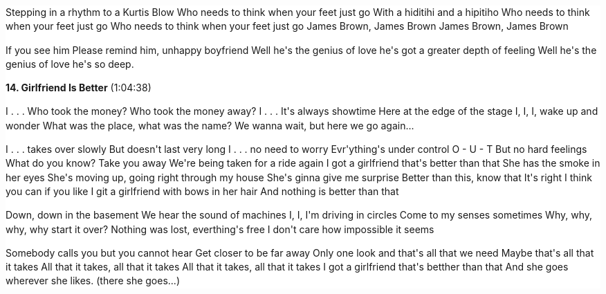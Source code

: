 Stepping in a rhythm to a Kurtis Blow
Who needs to think when your feet just go
With a hiditihi and a hipitiho
Who needs to think when your feet just go
Who needs to think when your feet just go
James Brown, James Brown
James Brown, James Brown

If you see him
Please remind him, unhappy boyfriend
Well he's the genius of love
he's got a greater depth of feeling
Well he's the genius of love
he's so deep.

<strong>14. Girlfriend Is Better</strong> (<a class="hvr-buzz-out" id="seekTo_14">1:04:38</a>)

I . . . Who took the money?
Who took the money away?
I . . . It's always showtime
Here at the edge of the stage
I, I, I, wake up and wonder
What was the place, what was the name?
We wanna wait, but here we go again...

I . . . takes over slowly
But doesn't last very long
I . . . no need to worry
Evr'ything's under control
O - U - T But no hard feelings
What do you know? Take you away
We're being taken for a ride again
I got a girlfriend that's better than that
She has the smoke in her eyes
She's moving up, going right through my house
She's ginna give me surprise
Better than this, know that It's right
I think you can if you like
I git a girlfriend with bows in her hair
And nothing is better than that

Down, down in the basement
We hear the sound of machines
I, I, I'm driving in circles
Come to my senses sometimes
Why, why, why, why start it over?
Nothing was lost, everthing's free
I don't care how impossible it seems

Somebody calls you but you cannot hear
Get closer to be far away
Only one look and that's all that we need
Maybe that's all that it takes
All that it takes, all that it takes
All that it takes, all that it takes
I got a girlfriend that's betther than that
And she goes wherever she likes. (there she goes...)

